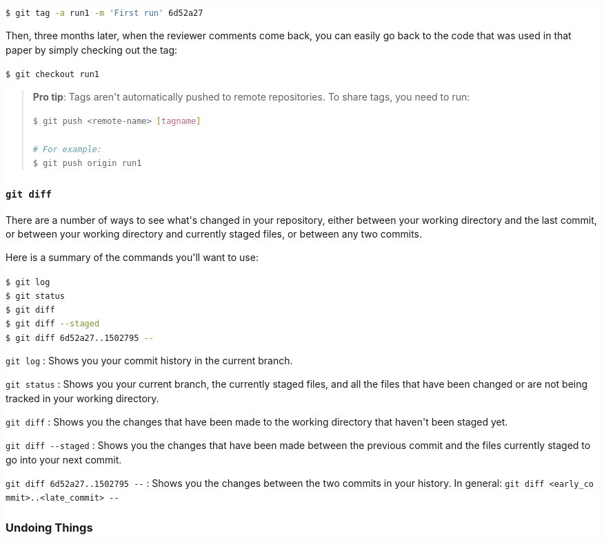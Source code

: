 ```bash
$ git tag -a run1 -m 'First run' 6d52a27
```

Then, three months later, when the reviewer comments come back, you can easily go back to the code that was used in that paper by simply checking out the tag:

```bash
$ git checkout run1
```

> **Pro tip**: Tags aren't automatically pushed to remote repositories. To share tags, you need to run:
>
> ```bash
> $ git push <remote-name> [tagname]
>
> # For example:
> $ git push origin run1
> ```

### `git diff`

There are a number of ways to see what's changed in your repository, either between your working directory and the last commit, or between your working directory and currently staged files, or between any two commits.

Here is a summary of the commands you'll want to use:

```bash
$ git log
$ git status
$ git diff
$ git diff --staged
$ git diff 6d52a27..1502795 --
```

`git log`
:    Shows you your commit history in the current branch.

`git status`
:    Shows you your current branch, the currently staged files, and all the files that have been changed or are not being tracked in your working directory.

`git diff`
:    Shows you the changes that have been made to the working directory that haven't been staged yet.

`git diff --staged`
:    Shows you the changes that have been made between the previous commit and the files currently staged to go into your next commit.

`git diff 6d52a27..1502795 --`
:    Shows you the changes between the two commits in your history. In general: `git diff <early_commit>..<late_commit> --`

### Undoing Things


[^g]: <http://garrickadenbuie.com>
[git]: http://git-scm.com
[dvcs]: https://en.wikipedia.org/wiki/Distributed_version_control_system
[cvs]: https://en.wikipedia.org/wiki/Concurrent_Versions_System
[hg]: http://mercurial.selenic.com/
[gvhg]: https://importantshock.wordpress.com/2008/08/07/git-vs-mercurial/
[pro-git]: http://www.git-scm.com/book
[^1]: This is also really good for when you want to take a look at someone else's code to see what *they've* done before you allow those changes into your project.
[^gitpull]: Well, you can do this all in one step, but it's useful to do it separately to remind yourself that you're in control of your own destiny.
[GitHub]: http://github.com
[BitBucket]: http://bitbucket.org
[^remote-track]: To initialize tracking of remote repositories you use:\
[^checkout-remote]: The general format is:\